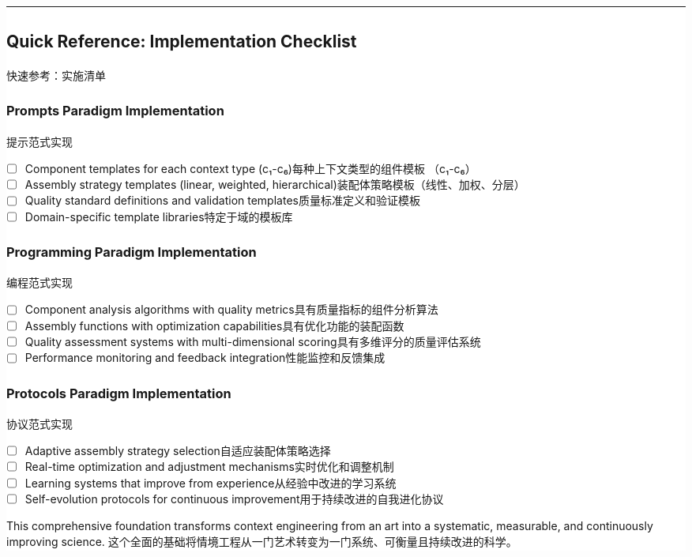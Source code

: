 * * *

## Quick Reference: Implementation Checklist
快速参考：实施清单

### Prompts Paradigm Implementation
提示范式实现

- [ ] Component templates for each context type (c₁-c₆)每种上下文类型的组件模板 （c₁-c₆）
- [ ] Assembly strategy templates (linear, weighted, hierarchical)装配体策略模板（线性、加权、分层）
- [ ] Quality standard definitions and validation templates质量标准定义和验证模板
- [ ] Domain-specific template libraries特定于域的模板库

### Programming Paradigm Implementation
编程范式实现

- [ ] Component analysis algorithms with quality metrics具有质量指标的组件分析算法
- [ ] Assembly functions with optimization capabilities具有优化功能的装配函数
- [ ] Quality assessment systems with multi-dimensional scoring具有多维评分的质量评估系统
- [ ] Performance monitoring and feedback integration性能监控和反馈集成

### Protocols Paradigm Implementation
协议范式实现

- [ ] Adaptive assembly strategy selection自适应装配体策略选择
- [ ] Real-time optimization and adjustment mechanisms实时优化和调整机制
- [ ] Learning systems that improve from experience从经验中改进的学习系统
- [ ] Self-evolution protocols for continuous improvement用于持续改进的自我进化协议

This comprehensive foundation transforms context engineering from an art into a systematic, measurable, and continuously improving science.
这个全面的基础将情境工程从一门艺术转变为一门系统、可衡量且持续改进的科学。

